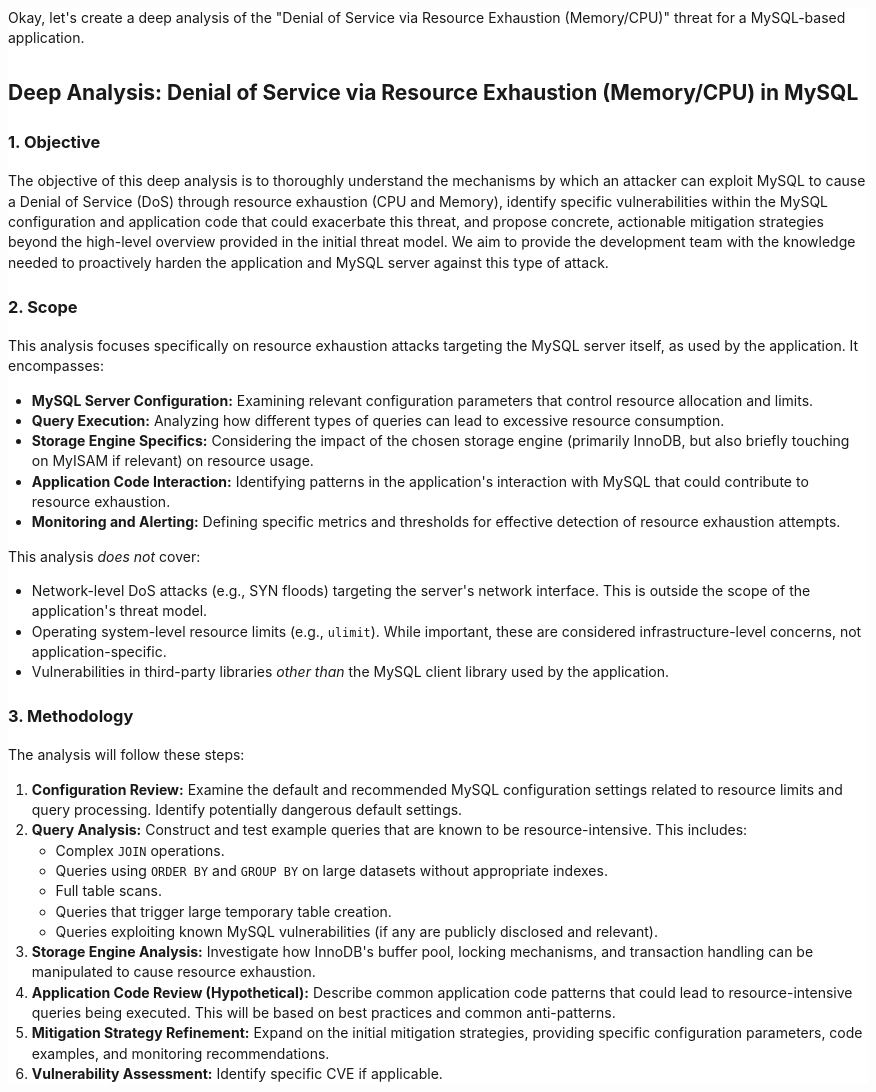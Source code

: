 Okay, let's create a deep analysis of the "Denial of Service via Resource Exhaustion (Memory/CPU)" threat for a MySQL-based application.

## Deep Analysis: Denial of Service via Resource Exhaustion (Memory/CPU) in MySQL

### 1. Objective

The objective of this deep analysis is to thoroughly understand the mechanisms by which an attacker can exploit MySQL to cause a Denial of Service (DoS) through resource exhaustion (CPU and Memory), identify specific vulnerabilities within the MySQL configuration and application code that could exacerbate this threat, and propose concrete, actionable mitigation strategies beyond the high-level overview provided in the initial threat model.  We aim to provide the development team with the knowledge needed to proactively harden the application and MySQL server against this type of attack.

### 2. Scope

This analysis focuses specifically on resource exhaustion attacks targeting the MySQL server itself, as used by the application.  It encompasses:

*   **MySQL Server Configuration:**  Examining relevant configuration parameters that control resource allocation and limits.
*   **Query Execution:**  Analyzing how different types of queries can lead to excessive resource consumption.
*   **Storage Engine Specifics:**  Considering the impact of the chosen storage engine (primarily InnoDB, but also briefly touching on MyISAM if relevant) on resource usage.
*   **Application Code Interaction:**  Identifying patterns in the application's interaction with MySQL that could contribute to resource exhaustion.
*   **Monitoring and Alerting:** Defining specific metrics and thresholds for effective detection of resource exhaustion attempts.

This analysis *does not* cover:

*   Network-level DoS attacks (e.g., SYN floods) targeting the server's network interface.  This is outside the scope of the application's threat model.
*   Operating system-level resource limits (e.g., `ulimit`). While important, these are considered infrastructure-level concerns, not application-specific.
*   Vulnerabilities in third-party libraries *other than* the MySQL client library used by the application.

### 3. Methodology

The analysis will follow these steps:

1.  **Configuration Review:**  Examine the default and recommended MySQL configuration settings related to resource limits and query processing.  Identify potentially dangerous default settings.
2.  **Query Analysis:**  Construct and test example queries that are known to be resource-intensive.  This includes:
    *   Complex `JOIN` operations.
    *   Queries using `ORDER BY` and `GROUP BY` on large datasets without appropriate indexes.
    *   Full table scans.
    *   Queries that trigger large temporary table creation.
    *   Queries exploiting known MySQL vulnerabilities (if any are publicly disclosed and relevant).
3.  **Storage Engine Analysis:**  Investigate how InnoDB's buffer pool, locking mechanisms, and transaction handling can be manipulated to cause resource exhaustion.
4.  **Application Code Review (Hypothetical):**  Describe common application code patterns that could lead to resource-intensive queries being executed.  This will be based on best practices and common anti-patterns.
5.  **Mitigation Strategy Refinement:**  Expand on the initial mitigation strategies, providing specific configuration parameters, code examples, and monitoring recommendations.
6.  **Vulnerability Assessment:** Identify specific CVE if applicable.
